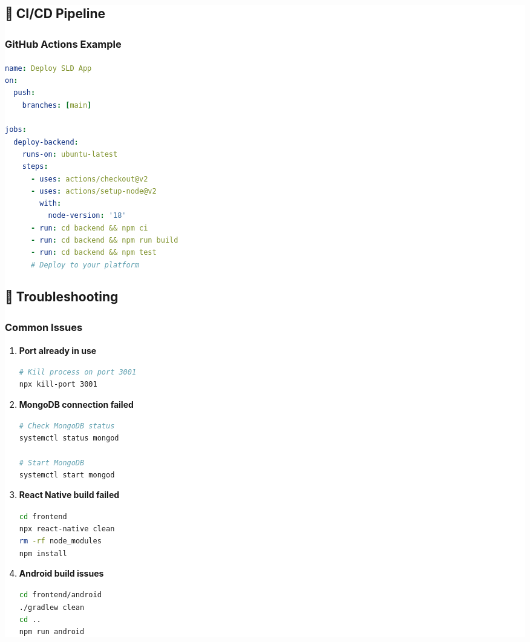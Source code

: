 ## 🔄 CI/CD Pipeline

### GitHub Actions Example
```yaml
name: Deploy SLD App
on:
  push:
    branches: [main]

jobs:
  deploy-backend:
    runs-on: ubuntu-latest
    steps:
      - uses: actions/checkout@v2
      - uses: actions/setup-node@v2
        with:
          node-version: '18'
      - run: cd backend && npm ci
      - run: cd backend && npm run build
      - run: cd backend && npm test
      # Deploy to your platform
```

## 🐛 Troubleshooting

### Common Issues

1. **Port already in use**
   ```bash
   # Kill process on port 3001
   npx kill-port 3001
   ```

2. **MongoDB connection failed**
   ```bash
   # Check MongoDB status
   systemctl status mongod
   
   # Start MongoDB
   systemctl start mongod
   ```

3. **React Native build failed**
   ```bash
   cd frontend
   npx react-native clean
   rm -rf node_modules
   npm install
   ```

4. **Android build issues**
   ```bash
   cd frontend/android
   ./gradlew clean
   cd ..
   npm run android
   ```
